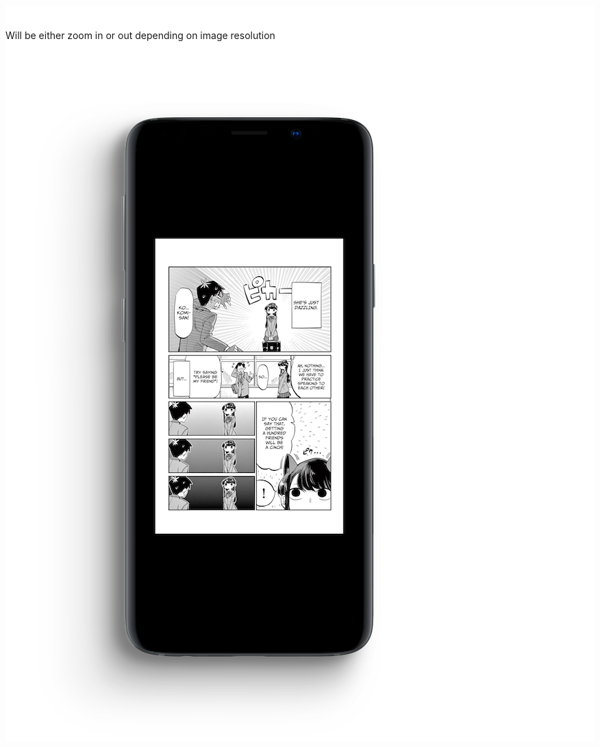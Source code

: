 

<figure><img src="img/guides_reader-fit-height.png" alt=""></img><figcaption></figcaption></figure>



Will be either zoom in or out depending on image resolution

<figure><img src="img/guides_reader-original-size.png" alt=""></img><figcaption></figcaption></figure>
